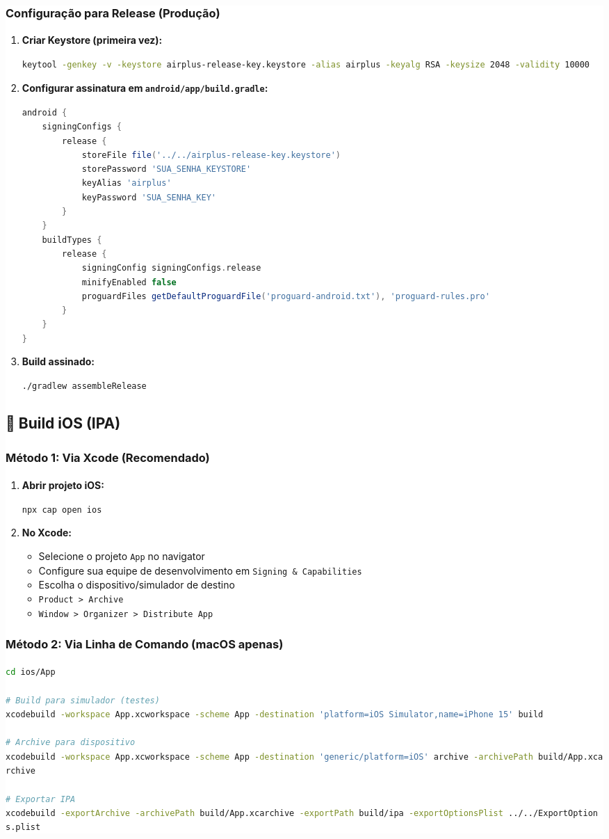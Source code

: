 ### Configuração para Release (Produção)

1. **Criar Keystore (primeira vez):**
   ```bash
   keytool -genkey -v -keystore airplus-release-key.keystore -alias airplus -keyalg RSA -keysize 2048 -validity 10000
   ```

2. **Configurar assinatura em `android/app/build.gradle`:**
   ```gradle
   android {
       signingConfigs {
           release {
               storeFile file('../../airplus-release-key.keystore')
               storePassword 'SUA_SENHA_KEYSTORE'
               keyAlias 'airplus'
               keyPassword 'SUA_SENHA_KEY'
           }
       }
       buildTypes {
           release {
               signingConfig signingConfigs.release
               minifyEnabled false
               proguardFiles getDefaultProguardFile('proguard-android.txt'), 'proguard-rules.pro'
           }
       }
   }
   ```

3. **Build assinado:**
   ```bash
   ./gradlew assembleRelease
   ```

## 📱 Build iOS (IPA)

### Método 1: Via Xcode (Recomendado)

1. **Abrir projeto iOS:**
   ```bash
   npx cap open ios
   ```

2. **No Xcode:**
   - Selecione o projeto `App` no navigator
   - Configure sua equipe de desenvolvimento em `Signing & Capabilities`
   - Escolha o dispositivo/simulador de destino
   - `Product > Archive`
   - `Window > Organizer > Distribute App`

### Método 2: Via Linha de Comando (macOS apenas)

```bash
cd ios/App

# Build para simulador (testes)
xcodebuild -workspace App.xcworkspace -scheme App -destination 'platform=iOS Simulator,name=iPhone 15' build

# Archive para dispositivo
xcodebuild -workspace App.xcworkspace -scheme App -destination 'generic/platform=iOS' archive -archivePath build/App.xcarchive

# Exportar IPA
xcodebuild -exportArchive -archivePath build/App.xcarchive -exportPath build/ipa -exportOptionsPlist ../../ExportOptions.plist
```